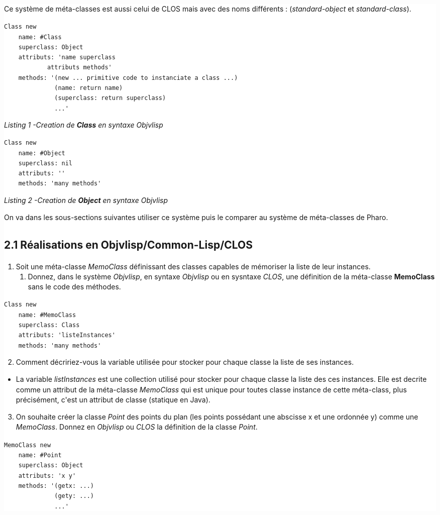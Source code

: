 Ce système de méta-classes est aussi celui de CLOS mais avec des noms différents : (*standard-object* et *standard-class*).

```smalltalk
Class new 
	name: #Class
	superclass: Object
	attributs: 'name superclass
			attributs methods'
	methods: '(new ... primitive code to instanciate a class ...)
			  (name: return name)
			  (superclass: return superclass)
			  ...'
```
*Listing 1 -Creation de **Class** en syntaxe Objvlisp*

```smalltalk
Class new 
	name: #Object
	superclass: nil
	attributs: ''
	methods: 'many methods'
```
*Listing 2 -Creation de **Object** en syntaxe Objvlisp*


On va dans les sous-sections suivantes utiliser ce système puis le comparer au système de méta-classes de Pharo.

##	2.1 Réalisations en Objvlisp/Common-Lisp/CLOS

1. Soit une méta-classe *MemoClass* définissant des classes capables de mémoriser la liste de leur instances.
	1. Donnez, dans le système *Objvlisp*, en syntaxe *Objvlisp* ou en sysntaxe *CLOS*, une définition de la méta-classe **MemoClass** sans le code des méthodes.
```smalltalk
Class new
	name: #MemoClass
	superclass: Class
	attributs: 'listeInstances'
	methods: 'many methods'
```

2. Comment décririez-vous la variable utilisée pour stocker pour chaque classe la liste de ses instances.
 - La variable *listInstances* est une collection utilisé pour stocker pour chaque classe la liste des ces instances. Elle est decrite comme un attribut de la méta-classe *MemoClass* qui est unique pour toutes classe instance de cette méta-class, plus précisément, c'est un attribut de classe (statique en Java).

3. On souhaite créer la classe *Point* des points du plan (les points possédant une abscisse x et une ordonnée y) comme une *MemoClass*. Donnez en *Objvlisp* ou *CLOS* la définition de la classe *Point*.
```smalltalk
MemoClass new
	name: #Point
	superclass: Object
	attributs: 'x y'
	methods: '(getx: ...)
			  (gety: ...)
			  ...'
```
